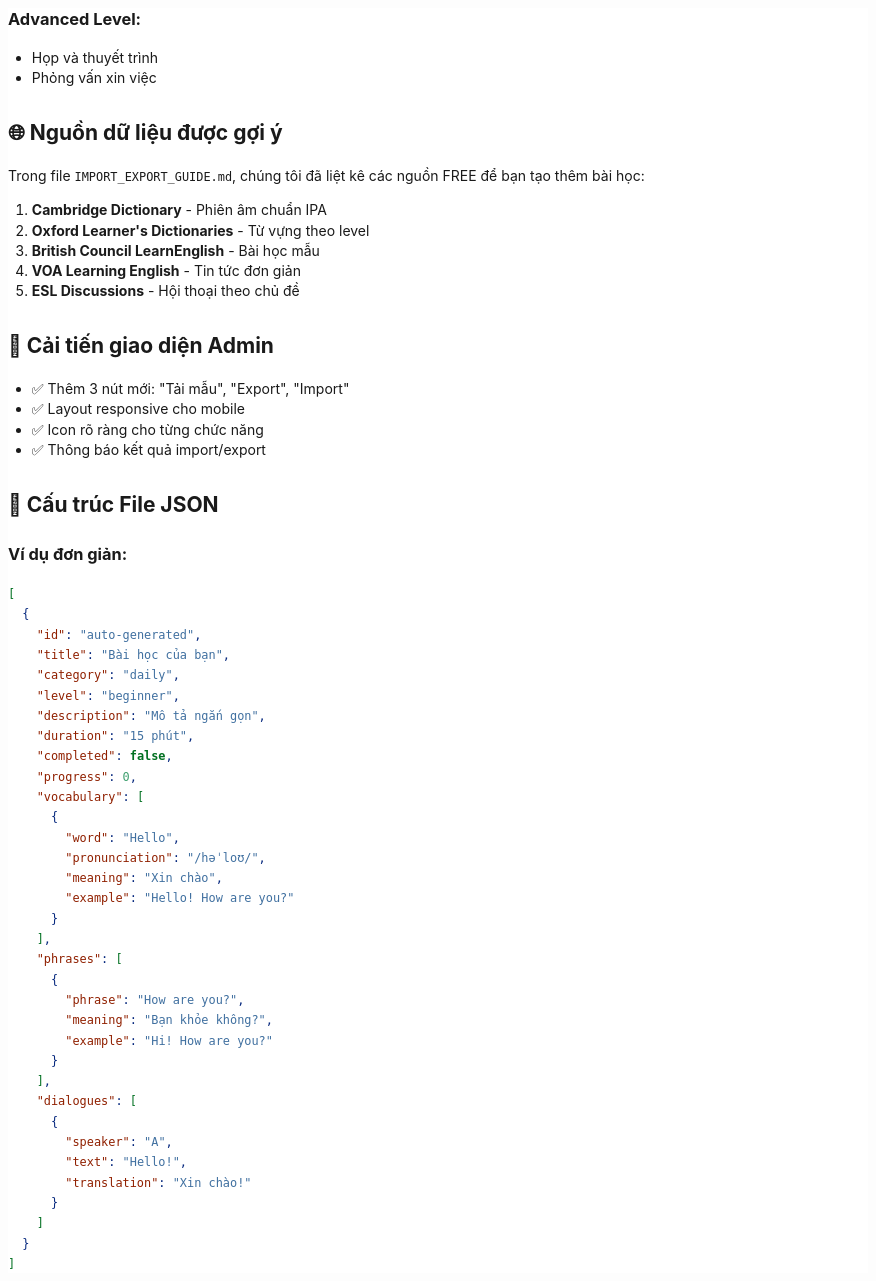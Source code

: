 ### Advanced Level:
- Họp và thuyết trình
- Phỏng vấn xin việc

## 🌐 Nguồn dữ liệu được gợi ý

Trong file `IMPORT_EXPORT_GUIDE.md`, chúng tôi đã liệt kê các nguồn FREE để bạn tạo thêm bài học:

1. **Cambridge Dictionary** - Phiên âm chuẩn IPA
2. **Oxford Learner's Dictionaries** - Từ vựng theo level
3. **British Council LearnEnglish** - Bài học mẫu
4. **VOA Learning English** - Tin tức đơn giản
5. **ESL Discussions** - Hội thoại theo chủ đề

## 🎨 Cải tiến giao diện Admin

- ✅ Thêm 3 nút mới: "Tải mẫu", "Export", "Import"
- ✅ Layout responsive cho mobile
- ✅ Icon rõ ràng cho từng chức năng
- ✅ Thông báo kết quả import/export

## 📝 Cấu trúc File JSON

### Ví dụ đơn giản:

```json
[
  {
    "id": "auto-generated",
    "title": "Bài học của bạn",
    "category": "daily",
    "level": "beginner",
    "description": "Mô tả ngắn gọn",
    "duration": "15 phút",
    "completed": false,
    "progress": 0,
    "vocabulary": [
      {
        "word": "Hello",
        "pronunciation": "/həˈloʊ/",
        "meaning": "Xin chào",
        "example": "Hello! How are you?"
      }
    ],
    "phrases": [
      {
        "phrase": "How are you?",
        "meaning": "Bạn khỏe không?",
        "example": "Hi! How are you?"
      }
    ],
    "dialogues": [
      {
        "speaker": "A",
        "text": "Hello!",
        "translation": "Xin chào!"
      }
    ]
  }
]
```
